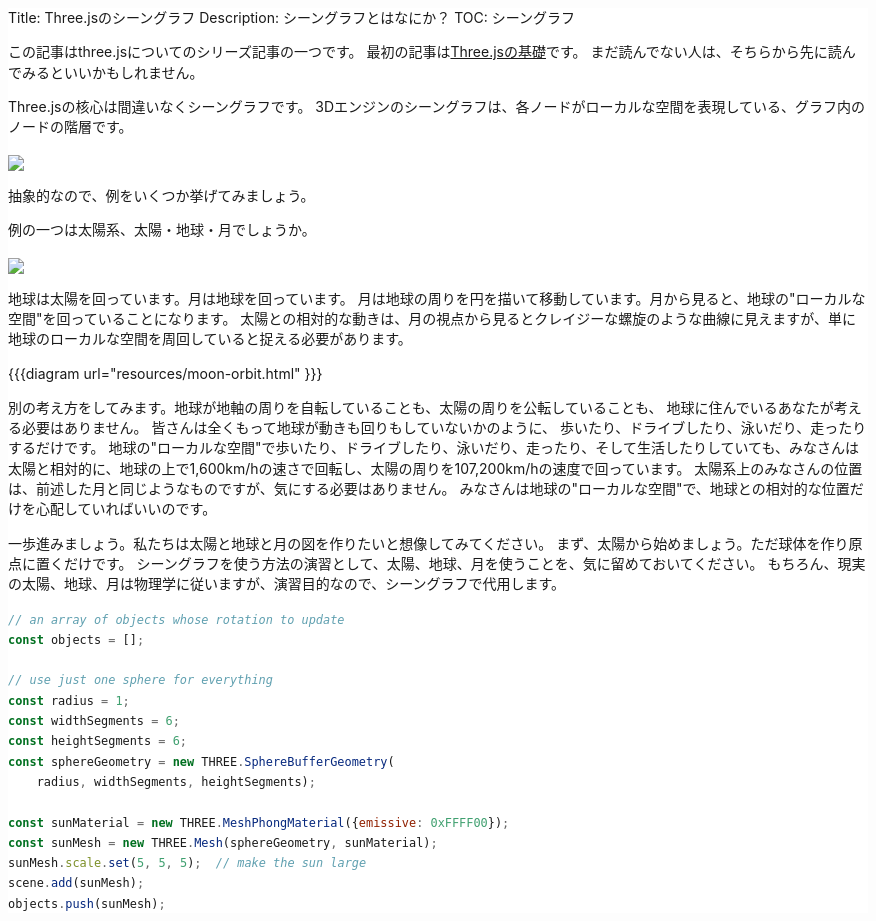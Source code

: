 Title: Three.jsのシーングラフ
Description: シーングラフとはなにか？
TOC: シーングラフ

この記事はthree.jsについてのシリーズ記事の一つです。
最初の記事は[Three.jsの基礎](threejs-fundamentals.html)です。
まだ読んでない人は、そちらから先に読んでみるといいかもしれません。

Three.jsの核心は間違いなくシーングラフです。
3Dエンジンのシーングラフは、各ノードがローカルな空間を表現している、グラフ内のノードの階層です。

<img src="resources/images/scenegraph-generic.svg" align="center">

抽象的なので、例をいくつか挙げてみましょう。

例の一つは太陽系、太陽・地球・月でしょうか。

<img src="resources/images/scenegraph-solarsystem.svg" align="center">

地球は太陽を回っています。月は地球を回っています。
月は地球の周りを円を描いて移動しています。月から見ると、地球の"ローカルな空間"を回っていることになります。
太陽との相対的な動きは、月の視点から見るとクレイジーな螺旋のような曲線に見えますが、単に地球のローカルな空間を周回していると捉える必要があります。

{{{diagram url="resources/moon-orbit.html" }}}

別の考え方をしてみます。地球が地軸の周りを自転していることも、太陽の周りを公転していることも、
地球に住んでいるあなたが考える必要はありません。
皆さんは全くもって地球が動きも回りもしていないかのように、
歩いたり、ドライブしたり、泳いだり、走ったりするだけです。
地球の"ローカルな空間"で歩いたり、ドライブしたり、泳いだり、走ったり、そして生活したりしていても、みなさんは太陽と相対的に、地球の上で1,600km/hの速さで回転し、太陽の周りを107,200km/hの速度で回っています。
太陽系上のみなさんの位置は、前述した月と同じようなものですが、気にする必要はありません。
みなさんは地球の"ローカルな空間"で、地球との相対的な位置だけを心配していればいいのです。

一歩進みましょう。私たちは太陽と地球と月の図を作りたいと想像してみてください。
まず、太陽から始めましょう。ただ球体を作り原点に置くだけです。
シーングラフを使う方法の演習として、太陽、地球、月を使うことを、気に留めておいてください。
もちろん、現実の太陽、地球、月は物理学に従いますが、演習目的なので、シーングラフで代用します。


```js
// an array of objects whose rotation to update
const objects = [];

// use just one sphere for everything
const radius = 1;
const widthSegments = 6;
const heightSegments = 6;
const sphereGeometry = new THREE.SphereBufferGeometry(
    radius, widthSegments, heightSegments);

const sunMaterial = new THREE.MeshPhongMaterial({emissive: 0xFFFF00});
const sunMesh = new THREE.Mesh(sphereGeometry, sunMaterial);
sunMesh.scale.set(5, 5, 5);  // make the sun large
scene.add(sunMesh);
objects.push(sunMesh);
```
